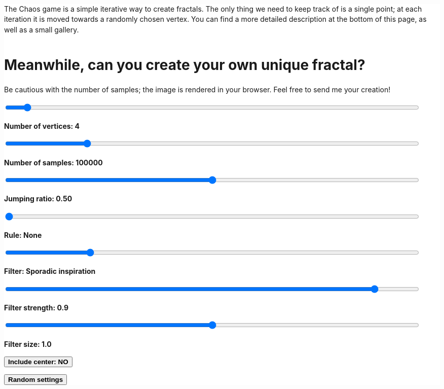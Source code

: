 
The Chaos game is a simple iterative way to create fractals. The only thing we need to keep track of is a single point; at each iteration it is moved towards a randomly chosen vertex. You can find a more detailed description at the bottom of this page, as well as a small gallery.

# Meanwhile, can you create your own unique fractal?
Be cautious with the number of samples; the image is rendered in your browser. Feel free to send me your creation!

<div class="slidecontainer">
  <input type="range" min="3" max="25" value="4" class="slider" id="n_slider" oninput="update_n()" style="width:95%;">
  <p id="n_slider_output" style="font-weight:bold;"> Number of vertices: 4 </p>

  <input type="range" min="5000" max="500000" value="100000" step="5000" class="slider" id="samples_slider" oninput="update_samples()" style="width:95%;">
  <p id="samples_output" style="font-weight:bold;"> Number of samples: 100000 </p>

  <input type="range" min="0" max="1" value="0.5" step="0.02" class="slider" id="jump_slider" oninput="update_jump()" style="width:95%;">
  <p id="jump_output" style="font-weight:bold;"> Jumping ratio: 0.50 </p>

  <input type="range" min="0" max="22" value="0" step="1" class="slider" id="rule_slider" oninput="update_rule()" style="width:95%;">
  <p id="rule_output" style="font-weight:bold;"> Rule: None </p>

  <input type="range" min="0" max="5" value="1" step="1" class="slider" id="filter_slider" oninput="update_filter()" style="width:95%;">
  <p id="filter_output" style="font-weight:bold;"> Filter: Sporadic inspiration </p>

  <input type="range" min="0" max="1" value="0.9" step="0.025" class="slider" id="filter_strength_slider" oninput="update_filter_strength()" style="width:95%;">
  <p id="filter_strength_output" style="font-weight:bold;"> Filter strength: 0.9 </p>

  <input type="range" min="0" max="2" value="1" step="0.05" class="slider" id="filter_size_slider" oninput="update_filter_size()" style="width:95%;">
  <p id="filter_size_output" style="font-weight:bold;"> Filter size: 1.0 </p>

  <p> </p>
  <button class="button" id="center_output" style="font-weight:bold;" onclick="update_center()"> Include center: NO </button>

  <button class="button" style="font-weight:bold;" onclick="random_settings()"> Random settings </button>
</div>




<center>  
  <canvas id="canvas" style="width:70%;"></canvas>
</center>




<script>
var canvas = document.getElementById('canvas');
canvas.width = canvas.clientWidth;
canvas.height =  canvas.clientWidth;
var ctx = canvas.getContext("2d");
